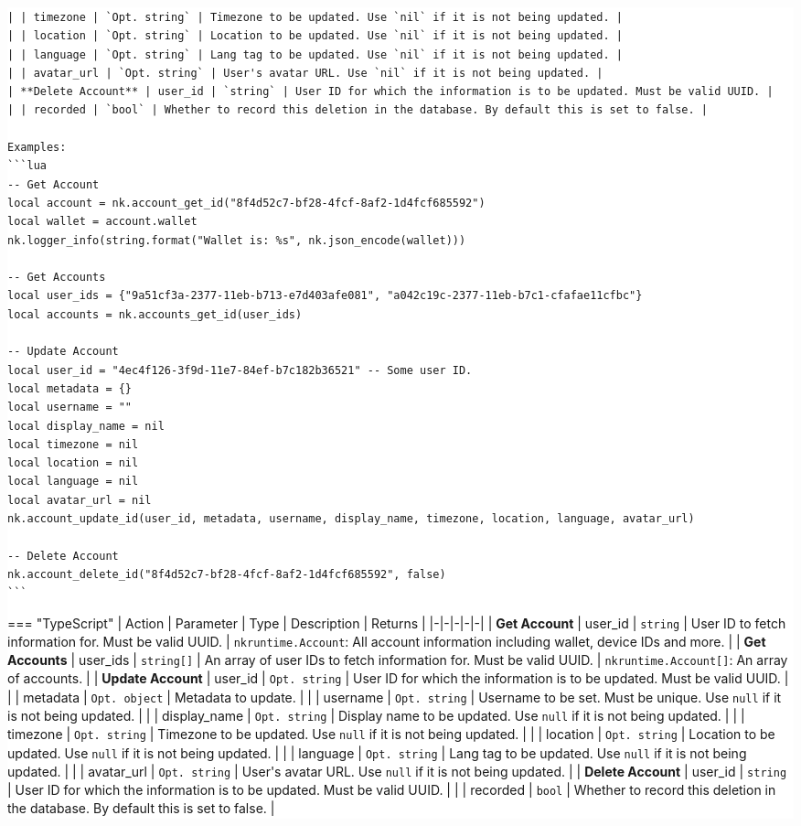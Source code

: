     | | timezone | `Opt. string` | Timezone to be updated. Use `nil` if it is not being updated. |
    | | location | `Opt. string` | Location to be updated. Use `nil` if it is not being updated. |
    | | language | `Opt. string` | Lang tag to be updated. Use `nil` if it is not being updated. |
    | | avatar_url | `Opt. string` | User's avatar URL. Use `nil` if it is not being updated. |
    | **Delete Account** | user_id | `string` | User ID for which the information is to be updated. Must be valid UUID. |
    | | recorded | `bool` | Whether to record this deletion in the database. By default this is set to false. |

    Examples:
    ```lua
    -- Get Account
    local account = nk.account_get_id("8f4d52c7-bf28-4fcf-8af2-1d4fcf685592")
    local wallet = account.wallet
    nk.logger_info(string.format("Wallet is: %s", nk.json_encode(wallet)))

    -- Get Accounts
    local user_ids = {"9a51cf3a-2377-11eb-b713-e7d403afe081", "a042c19c-2377-11eb-b7c1-cfafae11cfbc"}
    local accounts = nk.accounts_get_id(user_ids)

    -- Update Account
    local user_id = "4ec4f126-3f9d-11e7-84ef-b7c182b36521" -- Some user ID.
    local metadata = {}
    local username = ""
    local display_name = nil
    local timezone = nil
    local location = nil
    local language = nil
    local avatar_url = nil
    nk.account_update_id(user_id, metadata, username, display_name, timezone, location, language, avatar_url)

    -- Delete Account
    nk.account_delete_id("8f4d52c7-bf28-4fcf-8af2-1d4fcf685592", false)
    ```

=== "TypeScript"
    | Action | Parameter | Type | Description | Returns |
    |-|-|-|-|-|
    | **Get Account** | user_id | `string` | User ID to fetch information for. Must be valid UUID. | `nkruntime.Account`: All account information including wallet, device IDs and more. |
    | **Get Accounts** | user_ids | `string[]` | An array of user IDs to fetch information for. Must be valid UUID. | `nkruntime.Account[]`: An array of accounts. |
    | **Update Account** | user_id | `Opt. string` | User ID for which the information is to be updated. Must be valid UUID. |
    | | metadata | `Opt. object` | Metadata to update. |
    | | username | `Opt. string` | Username to be set. Must be unique. Use `null` if it is not being updated. |
    | | display_name | `Opt. string` | Display name to be updated. Use `null` if it is not being updated. |
    | | timezone | `Opt. string` | Timezone to be updated. Use `null` if it is not being updated. |
    | | location | `Opt. string` | Location to be updated. Use `null` if it is not being updated. |
    | | language | `Opt. string` | Lang tag to be updated. Use `null` if it is not being updated. |
    | | avatar_url | `Opt. string` | User's avatar URL. Use `null` if it is not being updated. |
    | **Delete Account** | user_id | `string` | User ID for which the information is to be updated. Must be valid UUID. |
    | | recorded | `bool` | Whether to record this deletion in the database. By default this is set to false. |
